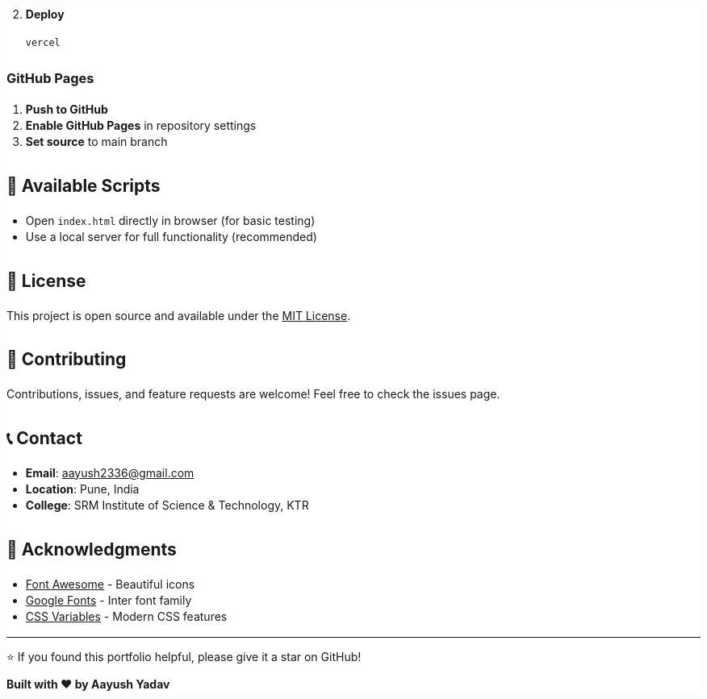 2. **Deploy**
   ```bash
   vercel
   ```

### GitHub Pages

1. **Push to GitHub**
2. **Enable GitHub Pages** in repository settings
3. **Set source** to main branch

## 🔧 Available Scripts

- Open `index.html` directly in browser (for basic testing)
- Use a local server for full functionality (recommended)

## 📝 License

This project is open source and available under the [MIT License](LICENSE).

## 🤝 Contributing

Contributions, issues, and feature requests are welcome! Feel free to check the issues page.

## 📞 Contact

- **Email**: aayush2336@gmail.com
- **Location**: Pune, India
- **College**: SRM Institute of Science & Technology, KTR

## 🙏 Acknowledgments

- [Font Awesome](https://fontawesome.com/) - Beautiful icons
- [Google Fonts](https://fonts.google.com/) - Inter font family
- [CSS Variables](https://developer.mozilla.org/en-US/docs/Web/CSS/Using_CSS_custom_properties) - Modern CSS features

---

⭐ If you found this portfolio helpful, please give it a star on GitHub!

**Built with ❤️ by Aayush Yadav**